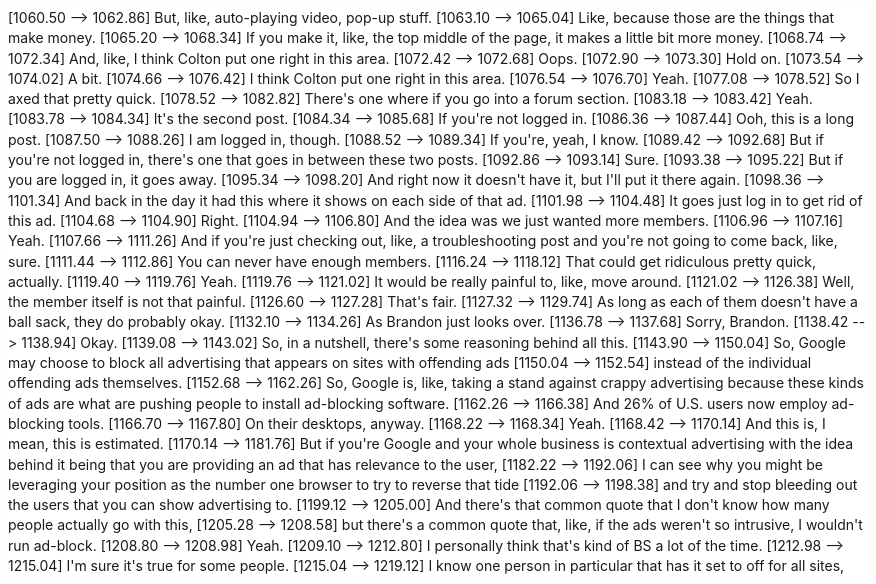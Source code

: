 [1060.50 --> 1062.86]  But, like, auto-playing video, pop-up stuff.
[1063.10 --> 1065.04]  Like, because those are the things that make money.
[1065.20 --> 1068.34]  If you make it, like, the top middle of the page, it makes a little bit more money.
[1068.74 --> 1072.34]  And, like, I think Colton put one right in this area.
[1072.42 --> 1072.68]  Oops.
[1072.90 --> 1073.30]  Hold on.
[1073.54 --> 1074.02]  A bit.
[1074.66 --> 1076.42]  I think Colton put one right in this area.
[1076.54 --> 1076.70]  Yeah.
[1077.08 --> 1078.52]  So I axed that pretty quick.
[1078.52 --> 1082.82]  There's one where if you go into a forum section.
[1083.18 --> 1083.42]  Yeah.
[1083.78 --> 1084.34]  It's the second post.
[1084.34 --> 1085.68]  If you're not logged in.
[1086.36 --> 1087.44]  Ooh, this is a long post.
[1087.50 --> 1088.26]  I am logged in, though.
[1088.52 --> 1089.34]  If you're, yeah, I know.
[1089.42 --> 1092.68]  But if you're not logged in, there's one that goes in between these two posts.
[1092.86 --> 1093.14]  Sure.
[1093.38 --> 1095.22]  But if you are logged in, it goes away.
[1095.34 --> 1098.20]  And right now it doesn't have it, but I'll put it there again.
[1098.36 --> 1101.34]  And back in the day it had this where it shows on each side of that ad.
[1101.98 --> 1104.48]  It goes just log in to get rid of this ad.
[1104.68 --> 1104.90]  Right.
[1104.94 --> 1106.80]  And the idea was we just wanted more members.
[1106.96 --> 1107.16]  Yeah.
[1107.66 --> 1111.26]  And if you're just checking out, like, a troubleshooting post and you're not going to come back, like, sure.
[1111.44 --> 1112.86]  You can never have enough members.
[1116.24 --> 1118.12]  That could get ridiculous pretty quick, actually.
[1119.40 --> 1119.76]  Yeah.
[1119.76 --> 1121.02]  It would be really painful to, like, move around.
[1121.02 --> 1126.38]  Well, the member itself is not that painful.
[1126.60 --> 1127.28]  That's fair.
[1127.32 --> 1129.74]  As long as each of them doesn't have a ball sack, they do probably okay.
[1132.10 --> 1134.26]  As Brandon just looks over.
[1136.78 --> 1137.68]  Sorry, Brandon.
[1138.42 --> 1138.94]  Okay.
[1139.08 --> 1143.02]  So, in a nutshell, there's some reasoning behind all this.
[1143.90 --> 1150.04]  So, Google may choose to block all advertising that appears on sites with offending ads
[1150.04 --> 1152.54]  instead of the individual offending ads themselves.
[1152.68 --> 1162.26]  So, Google is, like, taking a stand against crappy advertising because these kinds of ads are what are pushing people to install ad-blocking software.
[1162.26 --> 1166.38]  And 26% of U.S. users now employ ad-blocking tools.
[1166.70 --> 1167.80]  On their desktops, anyway.
[1168.22 --> 1168.34]  Yeah.
[1168.42 --> 1170.14]  And this is, I mean, this is estimated.
[1170.14 --> 1181.76]  But if you're Google and your whole business is contextual advertising with the idea behind it being that you are providing an ad that has relevance to the user,
[1182.22 --> 1192.06]  I can see why you might be leveraging your position as the number one browser to try to reverse that tide
[1192.06 --> 1198.38]  and try and stop bleeding out the users that you can show advertising to.
[1199.12 --> 1205.00]  And there's that common quote that I don't know how many people actually go with this,
[1205.28 --> 1208.58]  but there's a common quote that, like, if the ads weren't so intrusive, I wouldn't run ad-block.
[1208.80 --> 1208.98]  Yeah.
[1209.10 --> 1212.80]  I personally think that's kind of BS a lot of the time.
[1212.98 --> 1215.04]  I'm sure it's true for some people.
[1215.04 --> 1219.12]  I know one person in particular that has it set to off for all sites,